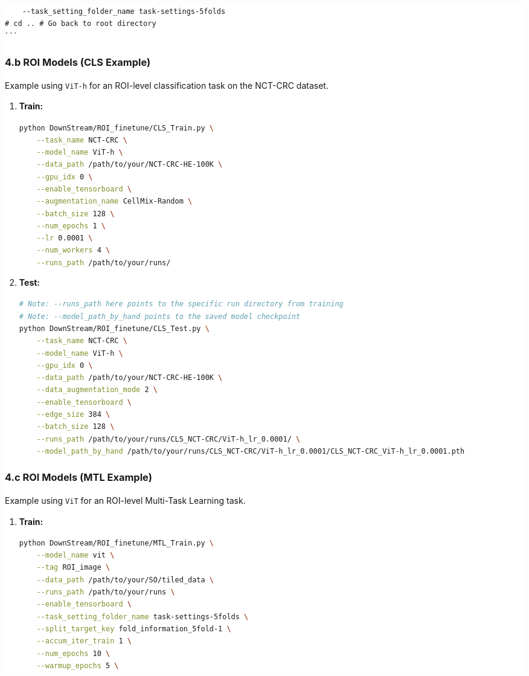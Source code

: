         --task_setting_folder_name task-settings-5folds
    # cd .. # Go back to root directory
    ```

### 4.b ROI Models (CLS Example)

Example using `ViT-h` for an ROI-level classification task on the NCT-CRC dataset.

1.  **Train:**
    ```bash
    python DownStream/ROI_finetune/CLS_Train.py \
        --task_name NCT-CRC \
        --model_name ViT-h \
        --data_path /path/to/your/NCT-CRC-HE-100K \
        --gpu_idx 0 \
        --enable_tensorboard \
        --augmentation_name CellMix-Random \
        --batch_size 128 \
        --num_epochs 1 \
        --lr 0.0001 \
        --num_workers 4 \
        --runs_path /path/to/your/runs/
    ```

2.  **Test:**
    ```bash
    # Note: --runs_path here points to the specific run directory from training
    # Note: --model_path_by_hand points to the saved model checkpoint
    python DownStream/ROI_finetune/CLS_Test.py \
        --task_name NCT-CRC \
        --model_name ViT-h \
        --gpu_idx 0 \
        --data_path /path/to/your/NCT-CRC-HE-100K \
        --data_augmentation_mode 2 \
        --enable_tensorboard \
        --edge_size 384 \
        --batch_size 128 \
        --runs_path /path/to/your/runs/CLS_NCT-CRC/ViT-h_lr_0.0001/ \
        --model_path_by_hand /path/to/your/runs/CLS_NCT-CRC/ViT-h_lr_0.0001/CLS_NCT-CRC_ViT-h_lr_0.0001.pth
    ```

### 4.c ROI Models (MTL Example)

Example using `ViT` for an ROI-level Multi-Task Learning task.

1.  **Train:**
    ```bash
    python DownStream/ROI_finetune/MTL_Train.py \
        --model_name vit \
        --tag ROI_image \
        --data_path /path/to/your/SO/tiled_data \
        --runs_path /path/to/your/runs \
        --enable_tensorboard \
        --task_setting_folder_name task-settings-5folds \
        --split_target_key fold_information_5fold-1 \
        --accum_iter_train 1 \
        --num_epochs 10 \
        --warmup_epochs 5 \
